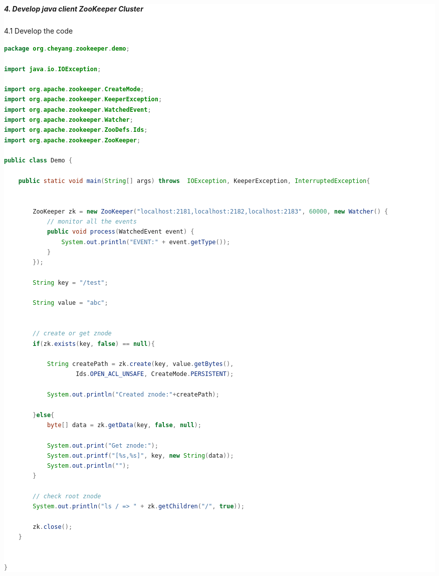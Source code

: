##### 4. Develop java client ZooKeeper Cluster

4.1 Develop the code

```java
package org.cheyang.zookeeper.demo;

import java.io.IOException;

import org.apache.zookeeper.CreateMode;
import org.apache.zookeeper.KeeperException;
import org.apache.zookeeper.WatchedEvent;
import org.apache.zookeeper.Watcher;
import org.apache.zookeeper.ZooDefs.Ids;
import org.apache.zookeeper.ZooKeeper;

public class Demo {
	
	public static void main(String[] args) throws  IOException, KeeperException, InterruptedException{
		
	
		ZooKeeper zk = new ZooKeeper("localhost:2181,localhost:2182,localhost:2183", 60000, new Watcher() {
            // monitor all the events
            public void process(WatchedEvent event) {
                System.out.println("EVENT:" + event.getType());
            }
        });
		
		String key = "/test";
		
		String value = "abc";
		
		
		// create or get znode
		if(zk.exists(key, false) == null){
			
			String createPath = zk.create(key, value.getBytes(),  
                    Ids.OPEN_ACL_UNSAFE, CreateMode.PERSISTENT);  

		    System.out.println("Created znode:"+createPath);  
			
		}else{
			byte[] data = zk.getData(key, false, null);
			
			System.out.print("Get znode:"); 
			System.out.printf("[%s,%s]", key, new String(data)); 
			System.out.println(""); 
		}

        // check root znode
        System.out.println("ls / => " + zk.getChildren("/", true));

        zk.close();
	}
	
	
}

```
